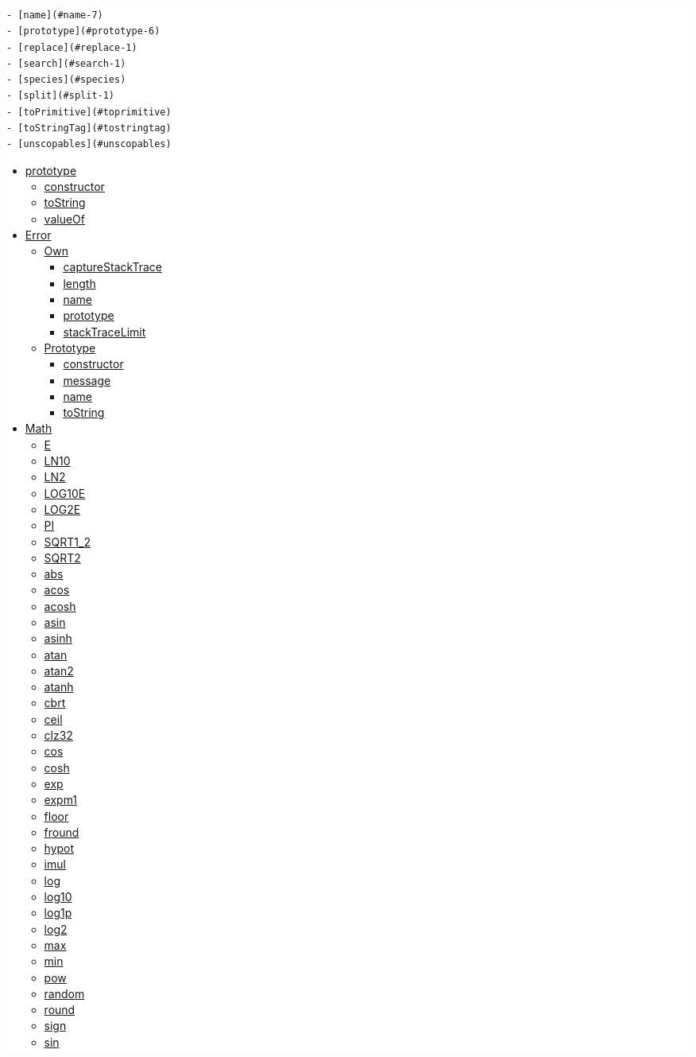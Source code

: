     - [name](#name-7)
    - [prototype](#prototype-6)
    - [replace](#replace-1)
    - [search](#search-1)
    - [species](#species)
    - [split](#split-1)
    - [toPrimitive](#toprimitive)
    - [toStringTag](#tostringtag)
    - [unscopables](#unscopables)
  - [prototype](#prototype-7)
    - [constructor](#constructor-5)
    - [toString](#tostring-6)
    - [valueOf](#valueof-3)
- [Error](#error)
  - [Own](#own-1)
    - [captureStackTrace](#capturestacktrace)
    - [length](#length-10)
    - [name](#name-8)
    - [prototype](#prototype-8)
    - [stackTraceLimit](#stacktracelimit)
  - [Prototype](#prototype)
    - [constructor](#constructor-6)
    - [message](#message)
    - [name](#name-9)
    - [toString](#tostring-7)
- [Math](#math)
  - [E](#e)
  - [LN10](#ln10)
  - [LN2](#ln2)
  - [LOG10E](#log10e)
  - [LOG2E](#log2e)
  - [PI](#pi)
  - [SQRT1_2](#sqrt1_2)
  - [SQRT2](#sqrt2)
  - [abs](#abs)
  - [acos](#acos)
  - [acosh](#acosh)
  - [asin](#asin)
  - [asinh](#asinh)
  - [atan](#atan)
  - [atan2](#atan2)
  - [atanh](#atanh)
  - [cbrt](#cbrt)
  - [ceil](#ceil)
  - [clz32](#clz32)
  - [cos](#cos)
  - [cosh](#cosh)
  - [exp](#exp)
  - [expm1](#expm1)
  - [floor](#floor)
  - [fround](#fround)
  - [hypot](#hypot)
  - [imul](#imul)
  - [log](#log)
  - [log10](#log10)
  - [log1p](#log1p)
  - [log2](#log2)
  - [max](#max)
  - [min](#min)
  - [pow](#pow)
  - [random](#random)
  - [round](#round)
  - [sign](#sign)
  - [sin](#sin)